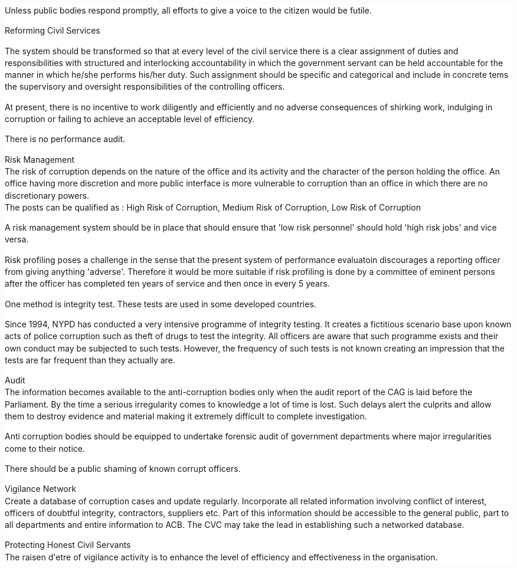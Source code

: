 Unless public bodies respond promptly, all efforts to give a voice to the citizen would be futile.  
  
Reforming Civil Services  
  

The system should be transformed so that at every level of the civil service there is a clear assignment of duties and responsibilities with structured and interlocking accountability in which the government servant can be held accountable for the manner in which he/she performs his/her duty. Such assignment should be specific and categorical and include in concrete tems the supervisory and oversight responsibilities of the controlling officers.  
  
At present, there is no incentive to work diligently and efficiently and no adverse consequences of shirking work, indulging in corruption or failing to achieve an acceptable level of efficiency.  
  
There is no performance audit.  
  
Risk Management  
The risk of corruption depends on the nature of the office and its activity and the character of the person holding the office. An office having more discretion and more public interface is more vulnerable to corruption than an office in which there are no discretionary powers.  
The posts can be qualified as : High Risk of Corruption, Medium Risk of Corruption, Low Risk of Corruption  
  
A risk management system should be in place that should ensure that 'low risk personnel' should hold 'high risk jobs' and vice versa.  
  
Risk profiling poses a challenge in the sense that the present system of performance evaluatoin discourages a reporting officer from giving anything 'adverse'. Therefore it would be more suitable if risk profiling is done by a committee of eminent persons after the officer has completed ten years of service and then once in every 5 years.  
  
One method is integrity test. These tests are used in some developed countries.  
  
Since 1994, NYPD has conducted a very intensive programme of integrity testing. It creates a fictitious scenario base upon known acts of police corruption such as theft of drugs to test the integrity. All officers are aware that such programme exists and their own conduct may be subjected to such tests. However, the frequency of such tests is not known creating an impression that the tests are far frequent than they actually are.  
  
Audit  
The information becomes available to the anti-corruption bodies only when the audit report of the CAG is laid before the Parliament. By the time a serious irregularity comes to knowledge a lot of time is lost. Such delays alert the culprits and allow them to destroy evidence and material making it extremely difficult to complete investigation.  
  
Anti corruption bodies should be equipped to undertake forensic audit of government departments where major irregularities come to their notice.  
  
There should be a public shaming of known corrupt officers.  
  
Vigilance Network  
Create a database of corruption cases and update regularly. Incorporate all related information involving conflict of interest, officers of doubtful integrity, contractors, suppliers etc. Part of this information should be accessible to the general public, part to all departments and entire information to ACB. The CVC may take the lead in establishing such a networked database.  
  
Protecting Honest Civil Servants  
The raisen d'etre of vigilance activity is to enhance the level of efficiency and effectiveness in the organisation.
